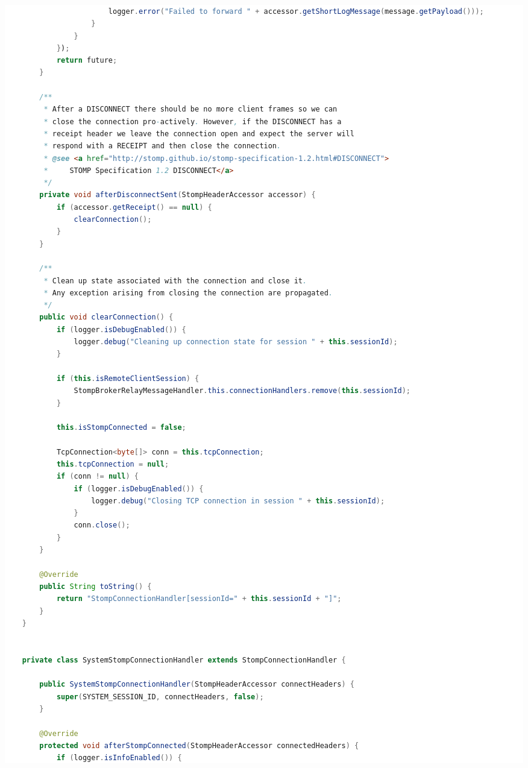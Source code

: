 ```java
						logger.error("Failed to forward " + accessor.getShortLogMessage(message.getPayload()));
					}
				}
			});
			return future;
		}

		/**
		 * After a DISCONNECT there should be no more client frames so we can
		 * close the connection pro-actively. However, if the DISCONNECT has a
		 * receipt header we leave the connection open and expect the server will
		 * respond with a RECEIPT and then close the connection.
		 * @see <a href="http://stomp.github.io/stomp-specification-1.2.html#DISCONNECT">
		 *     STOMP Specification 1.2 DISCONNECT</a>
		 */
		private void afterDisconnectSent(StompHeaderAccessor accessor) {
			if (accessor.getReceipt() == null) {
				clearConnection();
			}
		}

		/**
		 * Clean up state associated with the connection and close it.
		 * Any exception arising from closing the connection are propagated.
		 */
		public void clearConnection() {
			if (logger.isDebugEnabled()) {
				logger.debug("Cleaning up connection state for session " + this.sessionId);
			}

			if (this.isRemoteClientSession) {
				StompBrokerRelayMessageHandler.this.connectionHandlers.remove(this.sessionId);
			}

			this.isStompConnected = false;

			TcpConnection<byte[]> conn = this.tcpConnection;
			this.tcpConnection = null;
			if (conn != null) {
				if (logger.isDebugEnabled()) {
					logger.debug("Closing TCP connection in session " + this.sessionId);
				}
				conn.close();
			}
		}

		@Override
		public String toString() {
			return "StompConnectionHandler[sessionId=" + this.sessionId + "]";
		}
	}


	private class SystemStompConnectionHandler extends StompConnectionHandler {

		public SystemStompConnectionHandler(StompHeaderAccessor connectHeaders) {
			super(SYSTEM_SESSION_ID, connectHeaders, false);
		}

		@Override
		protected void afterStompConnected(StompHeaderAccessor connectedHeaders) {
			if (logger.isInfoEnabled()) {
```